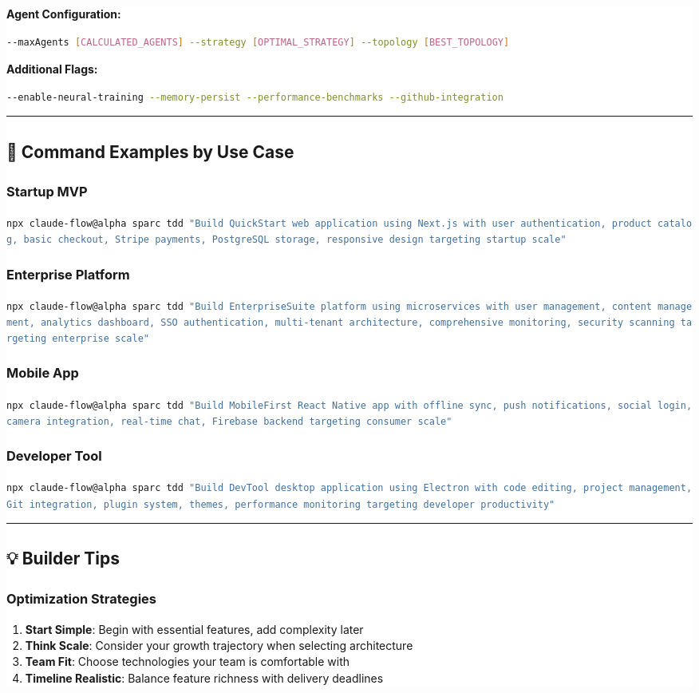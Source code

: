 **Agent Configuration:**
```bash
--maxAgents [CALCULATED_AGENTS] --strategy [OPTIMAL_STRATEGY] --topology [BEST_TOPOLOGY]
```

**Additional Flags:**
```bash
--enable-neural-training --memory-persist --performance-benchmarks --github-integration
```

</div>

---

## 🎯 Command Examples by Use Case

### Startup MVP
```bash
npx claude-flow@alpha sparc tdd "Build QuickStart web application using Next.js with user authentication, product catalog, basic checkout, Stripe payments, PostgreSQL storage, responsive design targeting startup scale"
```

### Enterprise Platform
```bash
npx claude-flow@alpha sparc tdd "Build EnterpriseSuite platform using microservices with user management, content management, analytics dashboard, SSO authentication, multi-tenant architecture, comprehensive monitoring, security scanning targeting enterprise scale"
```

### Mobile App
```bash
npx claude-flow@alpha sparc tdd "Build MobileFirst React Native app with offline sync, push notifications, social login, camera integration, real-time chat, Firebase backend targeting consumer scale"
```

### Developer Tool
```bash
npx claude-flow@alpha sparc tdd "Build DevTool desktop application using Electron with code editing, project management, Git integration, plugin system, themes, performance monitoring targeting developer productivity"
```

---

## 💡 Builder Tips

### Optimization Strategies
1. **Start Simple**: Begin with essential features, add complexity later
2. **Think Scale**: Consider your growth trajectory when selecting architecture
3. **Team Fit**: Choose technologies your team is comfortable with
4. **Timeline Realistic**: Balance feature richness with delivery deadlines
